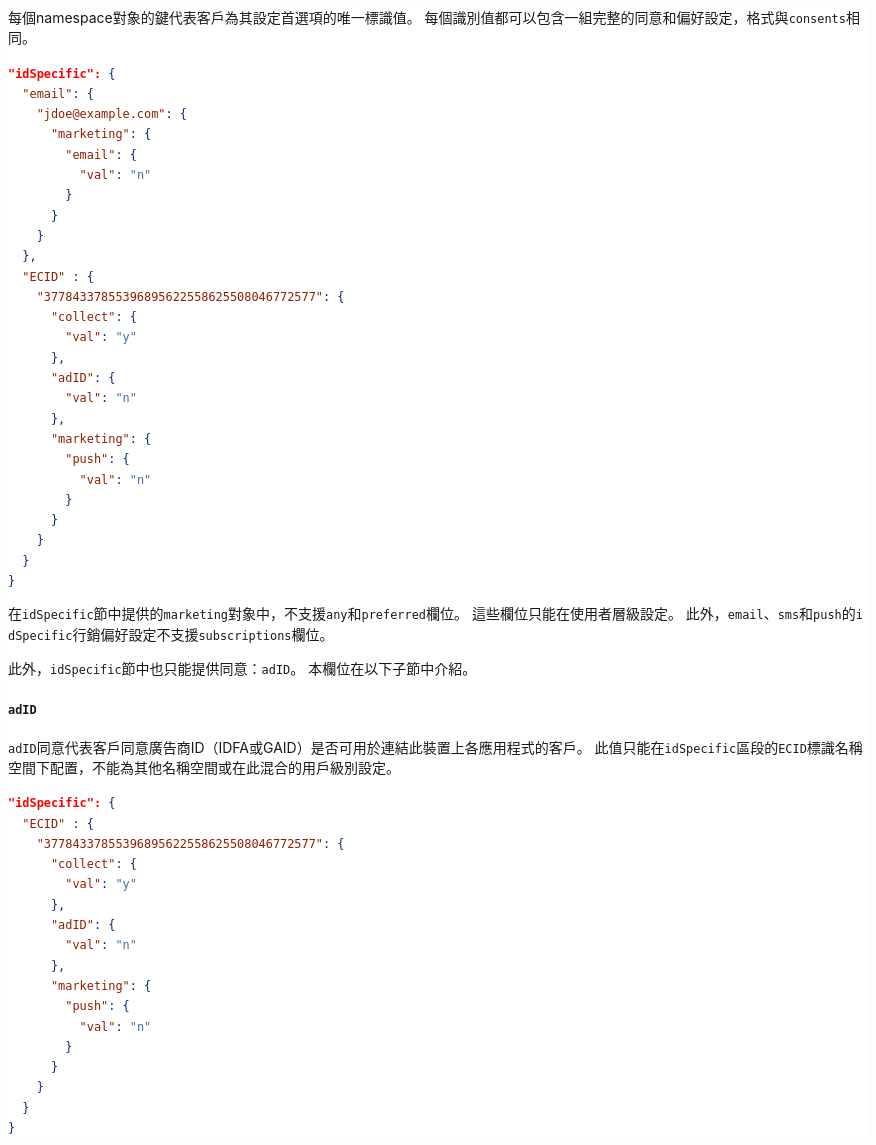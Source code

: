 每個namespace對象的鍵代表客戶為其設定首選項的唯一標識值。 每個識別值都可以包含一組完整的同意和偏好設定，格式與`consents`相同。

```json
"idSpecific": {
  "email": {
    "jdoe@example.com": {
      "marketing": {
        "email": {
          "val": "n"
        }
      }
    }
  },
  "ECID" : {
    "37784337855396895622558625508046772577": {
      "collect": {
        "val": "y"
      },
      "adID": {
        "val": "n"
      },
      "marketing": {
        "push": {
          "val": "n"
        }
      }
    }
  }
}
```

在`idSpecific`節中提供的`marketing`對象中，不支援`any`和`preferred`欄位。 這些欄位只能在使用者層級設定。 此外，`email`、`sms`和`push`的`idSpecific`行銷偏好設定不支援`subscriptions`欄位。

此外，`idSpecific`節中也只能提供同意：`adID`。 本欄位在以下子節中介紹。

#### `adID`

`adID`同意代表客戶同意廣告商ID（IDFA或GAID）是否可用於連結此裝置上各應用程式的客戶。 此值只能在`idSpecific`區段的`ECID`標識名稱空間下配置，不能為其他名稱空間或在此混合的用戶級別設定。

```json
"idSpecific": {
  "ECID" : {
    "37784337855396895622558625508046772577": {
      "collect": {
        "val": "y"
      },
      "adID": {
        "val": "n"
      },
      "marketing": {
        "push": {
          "val": "n"
        }
      }
    }
  }
}
```
